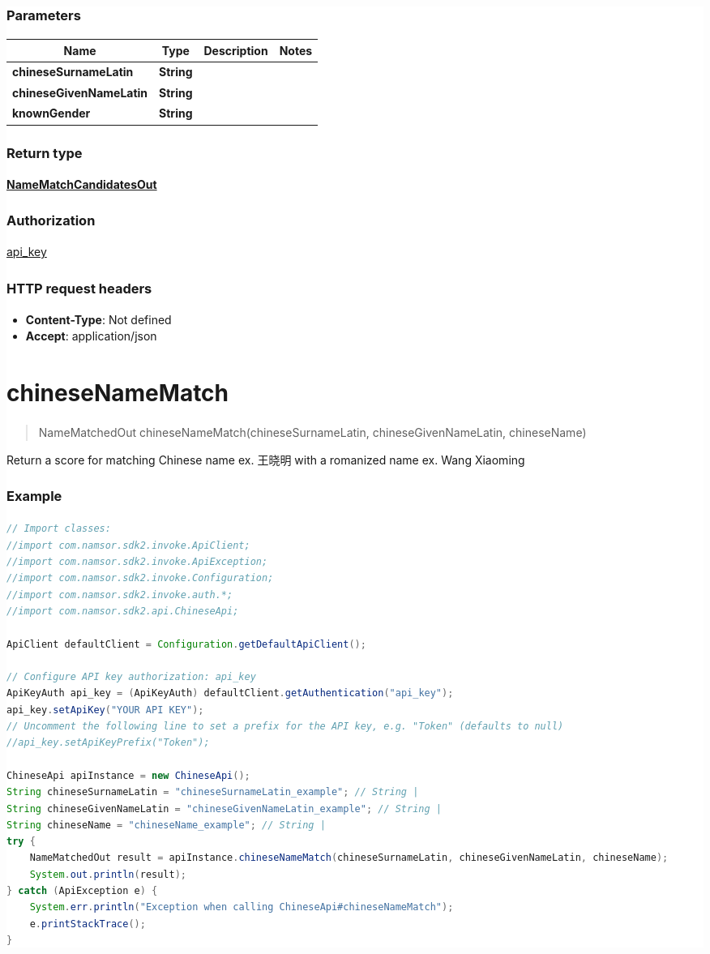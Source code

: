 ### Parameters

Name | Type | Description  | Notes
------------- | ------------- | ------------- | -------------
 **chineseSurnameLatin** | **String**|  |
 **chineseGivenNameLatin** | **String**|  |
 **knownGender** | **String**|  |

### Return type

[**NameMatchCandidatesOut**](NameMatchCandidatesOut.md)

### Authorization

[api_key](../README.md#api_key)

### HTTP request headers

 - **Content-Type**: Not defined
 - **Accept**: application/json

<a name="chineseNameMatch"></a>
# **chineseNameMatch**
> NameMatchedOut chineseNameMatch(chineseSurnameLatin, chineseGivenNameLatin, chineseName)

Return a score for matching Chinese name ex. 王晓明 with a romanized name ex. Wang Xiaoming

### Example
```java
// Import classes:
//import com.namsor.sdk2.invoke.ApiClient;
//import com.namsor.sdk2.invoke.ApiException;
//import com.namsor.sdk2.invoke.Configuration;
//import com.namsor.sdk2.invoke.auth.*;
//import com.namsor.sdk2.api.ChineseApi;

ApiClient defaultClient = Configuration.getDefaultApiClient();

// Configure API key authorization: api_key
ApiKeyAuth api_key = (ApiKeyAuth) defaultClient.getAuthentication("api_key");
api_key.setApiKey("YOUR API KEY");
// Uncomment the following line to set a prefix for the API key, e.g. "Token" (defaults to null)
//api_key.setApiKeyPrefix("Token");

ChineseApi apiInstance = new ChineseApi();
String chineseSurnameLatin = "chineseSurnameLatin_example"; // String | 
String chineseGivenNameLatin = "chineseGivenNameLatin_example"; // String | 
String chineseName = "chineseName_example"; // String | 
try {
    NameMatchedOut result = apiInstance.chineseNameMatch(chineseSurnameLatin, chineseGivenNameLatin, chineseName);
    System.out.println(result);
} catch (ApiException e) {
    System.err.println("Exception when calling ChineseApi#chineseNameMatch");
    e.printStackTrace();
}
```
